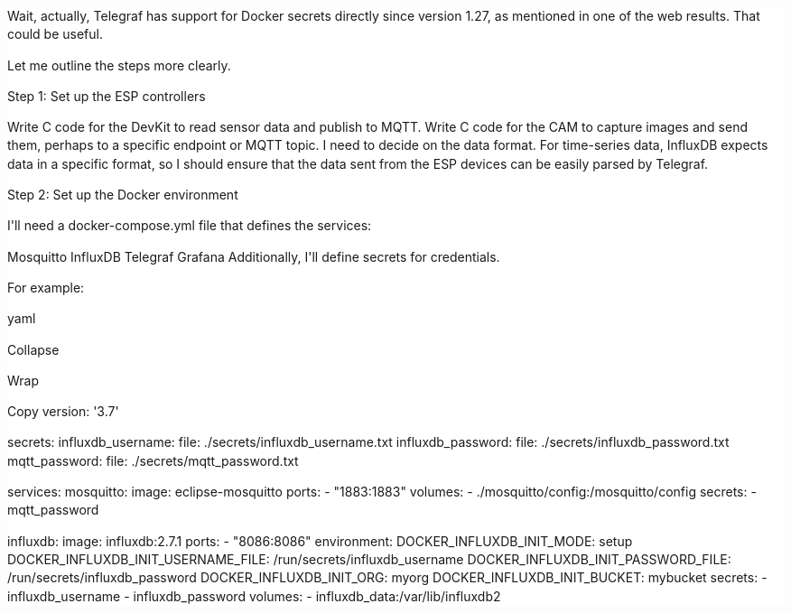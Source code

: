Wait, actually, Telegraf has support for Docker secrets directly since version 1.27, as mentioned in one of the web results. That could be useful.

Let me outline the steps more clearly.

Step 1: Set up the ESP controllers

Write C code for the DevKit to read sensor data and publish to MQTT.
Write C code for the CAM to capture images and send them, perhaps to a specific endpoint or MQTT topic.
I need to decide on the data format. For time-series data, InfluxDB expects data in a specific format, so I should ensure that the data sent from the ESP devices can be easily parsed by Telegraf.

Step 2: Set up the Docker environment

I'll need a docker-compose.yml file that defines the services:

Mosquitto
InfluxDB
Telegraf
Grafana
Additionally, I'll define secrets for credentials.

For example:

yaml

Collapse

Wrap

Copy
version: '3.7'

secrets:
  influxdb_username:
    file: ./secrets/influxdb_username.txt
  influxdb_password:
    file: ./secrets/influxdb_password.txt
  mqtt_password:
    file: ./secrets/mqtt_password.txt

services:
  mosquitto:
    image: eclipse-mosquitto
    ports:
      - "1883:1883"
    volumes:
      - ./mosquitto/config:/mosquitto/config
    secrets:
      - mqtt_password

  influxdb:
    image: influxdb:2.7.1
    ports:
      - "8086:8086"
    environment:
      DOCKER_INFLUXDB_INIT_MODE: setup
      DOCKER_INFLUXDB_INIT_USERNAME_FILE: /run/secrets/influxdb_username
      DOCKER_INFLUXDB_INIT_PASSWORD_FILE: /run/secrets/influxdb_password
      DOCKER_INFLUXDB_INIT_ORG: myorg
      DOCKER_INFLUXDB_INIT_BUCKET: mybucket
    secrets:
      - influxdb_username
      - influxdb_password
    volumes:
      - influxdb_data:/var/lib/influxdb2
